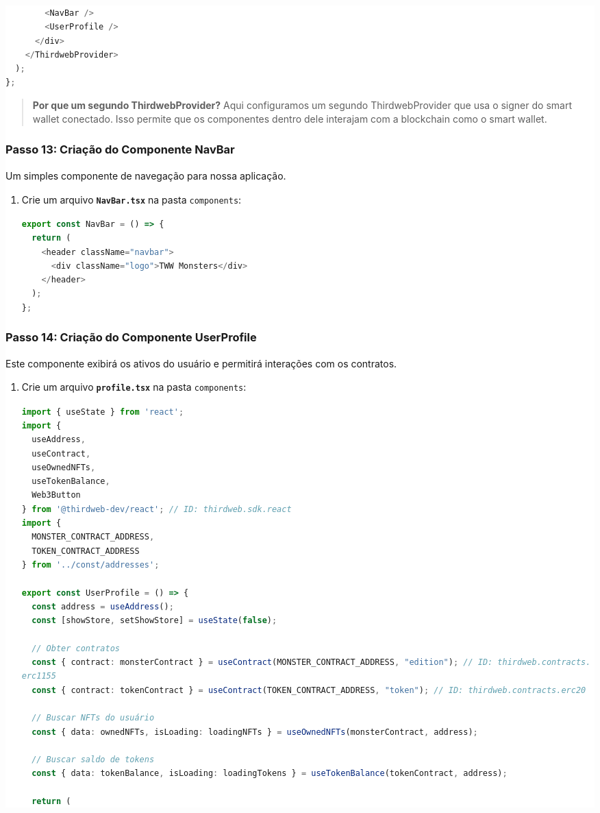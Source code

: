    ```typescript jsx
           <NavBar />
           <UserProfile />
         </div>
       </ThirdwebProvider>
     );
   };
   ```

   > **Por que um segundo ThirdwebProvider?** Aqui configuramos um segundo ThirdwebProvider que usa o signer do smart wallet conectado. Isso permite que os componentes dentro dele interajam com a blockchain como o smart wallet.

### Passo 13: Criação do Componente NavBar

Um simples componente de navegação para nossa aplicação.

1. Crie um arquivo **`NavBar.tsx`** na pasta `components`:

   ```typescript jsx
   export const NavBar = () => {
     return (
       <header className="navbar">
         <div className="logo">TWW Monsters</div>
       </header>
     );
   };
   ```

### Passo 14: Criação do Componente UserProfile

Este componente exibirá os ativos do usuário e permitirá interações com os contratos.

1. Crie um arquivo **`profile.tsx`** na pasta `components`:

   ```typescript jsx
   import { useState } from 'react';
   import { 
     useAddress, 
     useContract, 
     useOwnedNFTs,
     useTokenBalance,
     Web3Button
   } from '@thirdweb-dev/react'; // ID: thirdweb.sdk.react
   import { 
     MONSTER_CONTRACT_ADDRESS, 
     TOKEN_CONTRACT_ADDRESS 
   } from '../const/addresses';

   export const UserProfile = () => {
     const address = useAddress();
     const [showStore, setShowStore] = useState(false);
     
     // Obter contratos
     const { contract: monsterContract } = useContract(MONSTER_CONTRACT_ADDRESS, "edition"); // ID: thirdweb.contracts.erc1155
     const { contract: tokenContract } = useContract(TOKEN_CONTRACT_ADDRESS, "token"); // ID: thirdweb.contracts.erc20
     
     // Buscar NFTs do usuário
     const { data: ownedNFTs, isLoading: loadingNFTs } = useOwnedNFTs(monsterContract, address);
     
     // Buscar saldo de tokens
     const { data: tokenBalance, isLoading: loadingTokens } = useTokenBalance(tokenContract, address);
     
     return (
   ```